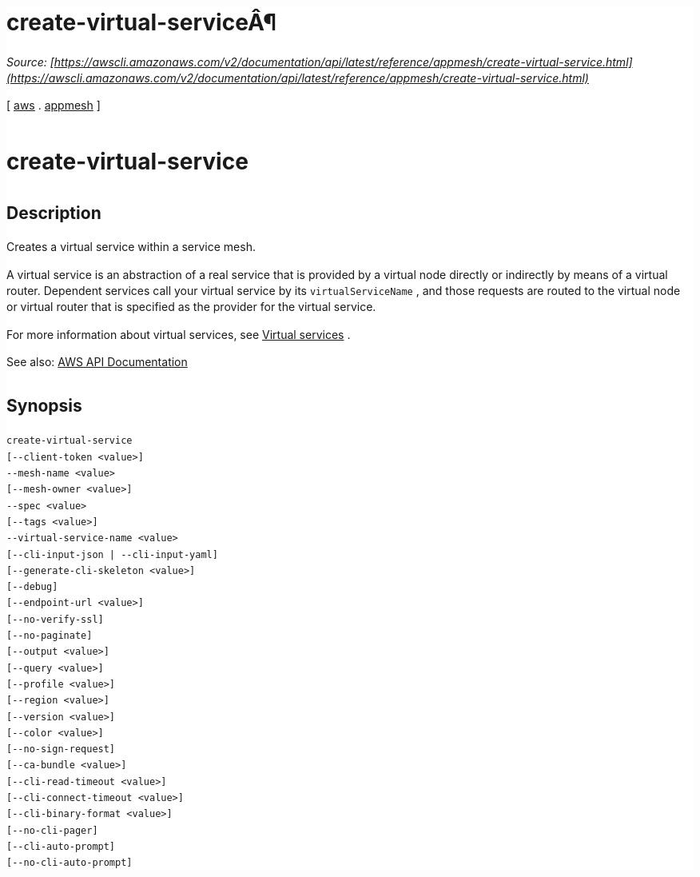 # create-virtual-serviceÂ¶

*Source: [https://awscli.amazonaws.com/v2/documentation/api/latest/reference/appmesh/create-virtual-service.html](https://awscli.amazonaws.com/v2/documentation/api/latest/reference/appmesh/create-virtual-service.html)*

[ [aws](https://awscli.amazonaws.com/v2/documentation/api/latest/reference/index.html#cli-aws) . [appmesh](https://awscli.amazonaws.com/v2/documentation/api/latest/reference/appmesh/index.html#cli-aws-appmesh) ]

# create-virtual-service

## Description

Creates a virtual service within a service mesh.

A virtual service is an abstraction of a real service that is provided by a virtual node directly or indirectly by means of a virtual router. Dependent services call your virtual service by its `virtualServiceName` , and those requests are routed to the virtual node or virtual router that is specified as the provider for the virtual service.

For more information about virtual services, see [Virtual services](https://docs.aws.amazon.com/app-mesh/latest/userguide/virtual_services.html) .

See also: [AWS API Documentation](https://docs.aws.amazon.com/goto/WebAPI/appmesh-2019-01-25/CreateVirtualService)

## Synopsis

```
create-virtual-service
[--client-token <value>]
--mesh-name <value>
[--mesh-owner <value>]
--spec <value>
[--tags <value>]
--virtual-service-name <value>
[--cli-input-json | --cli-input-yaml]
[--generate-cli-skeleton <value>]
[--debug]
[--endpoint-url <value>]
[--no-verify-ssl]
[--no-paginate]
[--output <value>]
[--query <value>]
[--profile <value>]
[--region <value>]
[--version <value>]
[--color <value>]
[--no-sign-request]
[--ca-bundle <value>]
[--cli-read-timeout <value>]
[--cli-connect-timeout <value>]
[--cli-binary-format <value>]
[--no-cli-pager]
[--cli-auto-prompt]
[--no-cli-auto-prompt]
```

